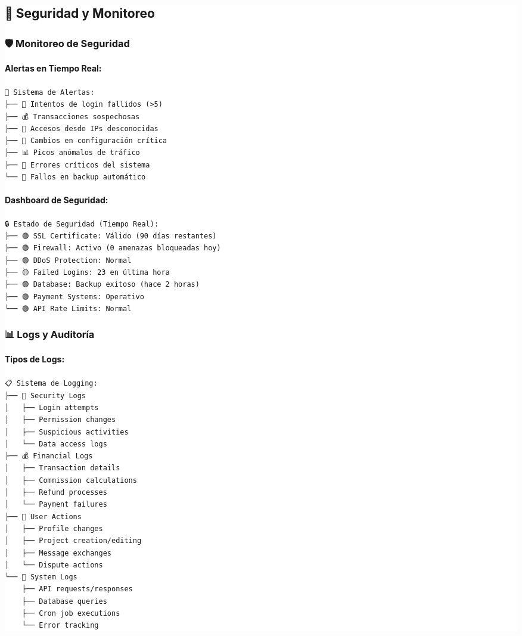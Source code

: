 
## 🔐 Seguridad y Monitoreo

### 🛡️ Monitoreo de Seguridad

#### Alertas en Tiempo Real:
```
🚨 Sistema de Alertas:
├── 🔐 Intentos de login fallidos (>5)
├── 💰 Transacciones sospechosas
├── 📍 Accesos desde IPs desconocidas
├── 🔑 Cambios en configuración crítica
├── 📊 Picos anómalos de tráfico
├── 🐛 Errores críticos del sistema
└── 💾 Fallos en backup automático
```

#### Dashboard de Seguridad:
```
🔒 Estado de Seguridad (Tiempo Real):
├── 🟢 SSL Certificate: Válido (90 días restantes)
├── 🟢 Firewall: Activo (0 amenazas bloqueadas hoy)
├── 🟢 DDoS Protection: Normal
├── 🟡 Failed Logins: 23 en última hora
├── 🟢 Database: Backup exitoso (hace 2 horas)
├── 🟢 Payment Systems: Operativo
└── 🟢 API Rate Limits: Normal
```

### 📊 Logs y Auditoría

#### Tipos de Logs:
```
📋 Sistema de Logging:
├── 🔐 Security Logs
│   ├── Login attempts
│   ├── Permission changes
│   ├── Suspicious activities
│   └── Data access logs
├── 💰 Financial Logs
│   ├── Transaction details
│   ├── Commission calculations
│   ├── Refund processes
│   └── Payment failures
├── 👤 User Actions
│   ├── Profile changes
│   ├── Project creation/editing
│   ├── Message exchanges
│   └── Dispute actions
└── 🔧 System Logs
    ├── API requests/responses
    ├── Database queries
    ├── Cron job executions
    └── Error tracking
```
